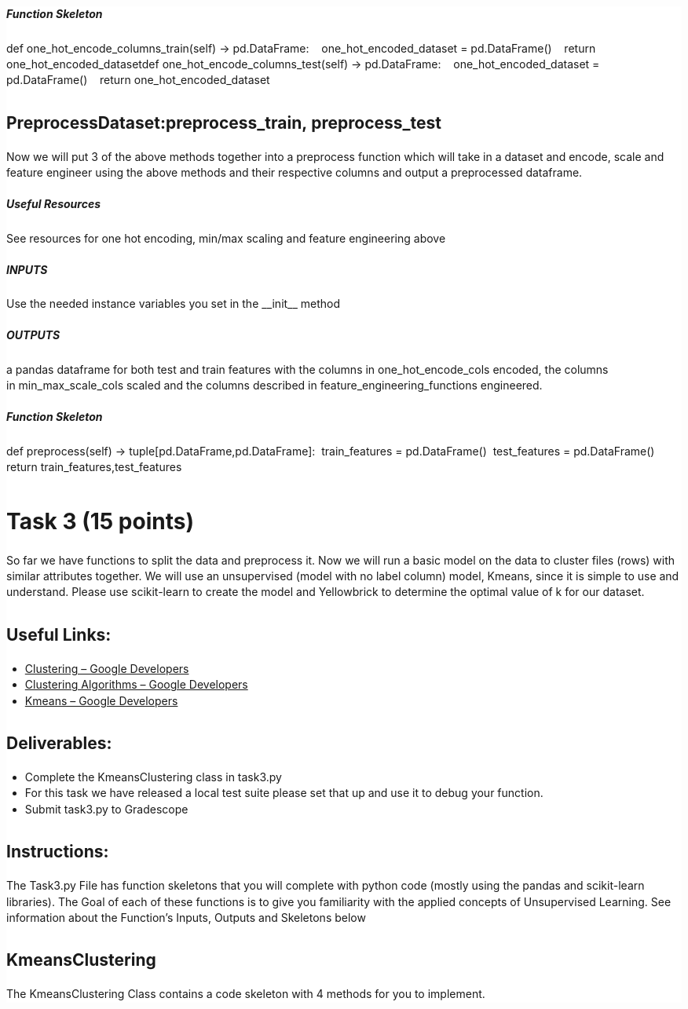 <h5><strong>Function Skeleton</strong></h5>
def one_hot_encode_columns_train(self) -&gt; pd.DataFrame:&nbsp;&nbsp;&nbsp; one_hot_encoded_dataset = pd.DataFrame()&nbsp;&nbsp;&nbsp; return one_hot_encoded_datasetdef one_hot_encode_columns_test(self) -&gt; pd.DataFrame:&nbsp;&nbsp;&nbsp; one_hot_encoded_dataset = pd.DataFrame()&nbsp;&nbsp;&nbsp; return one_hot_encoded_dataset

<h2>PreprocessDataset:preprocess_train,&nbsp;preprocess_test</h2>
Now we will put 3 of the above methods together into a preprocess function which will take in a dataset and encode, scale and feature engineer using the above methods and their respective columns and output a preprocessed dataframe.

<h5><strong>Useful Resources</strong></h5>
See resources for one hot encoding, min/max scaling and feature engineering above

<h5><strong>INPUTS</strong></h5>
Use the needed instance variables you set in the&nbsp;__init__&nbsp;method

<h5><strong>OUTPUTS</strong></h5>
a pandas dataframe for both test and train features with the columns in&nbsp;one_hot_encode_cols&nbsp;encoded, the columns in&nbsp;min_max_scale_cols&nbsp;scaled and the columns described in&nbsp;feature_engineering_functions&nbsp;engineered.

<h5><strong>Function Skeleton</strong></h5>
def preprocess(self) -&gt; tuple[pd.DataFrame,pd.DataFrame]:&nbsp; train_features = pd.DataFrame()&nbsp; test_features = pd.DataFrame()&nbsp; return train_features,test_features

<h1>Task 3 (15 points)</h1>
So far we have functions to split the data and preprocess it. Now we will run a basic model on the data to cluster files (rows) with similar attributes together. We will use an unsupervised (model with no label column) model, Kmeans, since it is simple to use and understand. Please use scikit-learn to create the model and Yellowbrick to determine the optimal value of k for our dataset.

<h2>Useful Links:</h2>
<ul>
<li><a href="https://developers.google.com/machine-learning/clustering/overview">Clustering – Google Developers</a></li>
<li><a href="https://developers.google.com/machine-learning/clustering/clustering-algorithms">Clustering Algorithms – Google Developers</a></li>
<li><a href="https://developers.google.com/machine-learning/glossary#k-means">Kmeans – Google Developers</a></li>
</ul>
<h2>Deliverables:</h2>
<ul>
<li>Complete the KmeansClustering class in task3.py</li>
<li>For this task we have released a local test suite please set that up and use it to debug your function.</li>
<li>Submit task3.py to Gradescope</li>
</ul>
<h2>Instructions:</h2>
The Task3.py File has function skeletons that you will complete with python code (mostly using the pandas and scikit-learn libraries). The Goal of each of these functions is to give you familiarity with the applied concepts of Unsupervised Learning. See information about the Function’s Inputs, Outputs and Skeletons below

<h2>KmeansClustering</h2>
The KmeansClustering Class contains a code skeleton with 4 methods for you to implement.
